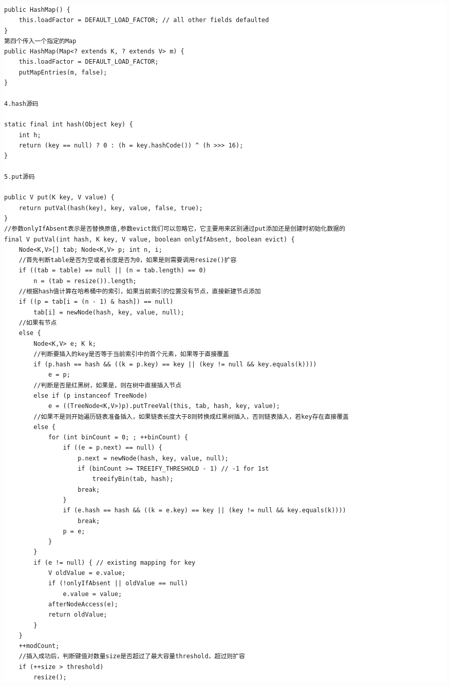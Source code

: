     public HashMap() {
        this.loadFactor = DEFAULT_LOAD_FACTOR; // all other fields defaulted
    }
    第四个传入一个指定的Map
    public HashMap(Map<? extends K, ? extends V> m) {
        this.loadFactor = DEFAULT_LOAD_FACTOR;
        putMapEntries(m, false);
    }
    
    4.hash源码
    
    static final int hash(Object key) {
        int h;
        return (key == null) ? 0 : (h = key.hashCode()) ^ (h >>> 16);
    }
    
    5.put源码
    
    public V put(K key, V value) {
        return putVal(hash(key), key, value, false, true);
    }
    //参数onlyIfAbsent表示是否替换原值,参数evict我们可以忽略它，它主要用来区别通过put添加还是创建时初始化数据的
    final V putVal(int hash, K key, V value, boolean onlyIfAbsent, boolean evict) {
        Node<K,V>[] tab; Node<K,V> p; int n, i;
        //首先判断table是否为空或者长度是否为0，如果是则需要调用resize()扩容
        if ((tab = table) == null || (n = tab.length) == 0)
            n = (tab = resize()).length;
        //根据hash值计算在哈希桶中的索引，如果当前索引的位置没有节点，直接新建节点添加
        if ((p = tab[i = (n - 1) & hash]) == null)
            tab[i] = newNode(hash, key, value, null);
        //如果有节点
        else {
            Node<K,V> e; K k;
            //判断要插入的key是否等于当前索引中的首个元素，如果等于直接覆盖
            if (p.hash == hash && ((k = p.key) == key || (key != null && key.equals(k))))
                e = p;
            //判断是否是红黑树，如果是，则在树中直接插入节点
            else if (p instanceof TreeNode)
                e = ((TreeNode<K,V>)p).putTreeVal(this, tab, hash, key, value);
            //如果不是则开始遍历链表准备插入，如果链表长度大于8则转换成红黑树插入，否则链表插入，若key存在直接覆盖
            else {
                for (int binCount = 0; ; ++binCount) {
                    if ((e = p.next) == null) {
                        p.next = newNode(hash, key, value, null);
                        if (binCount >= TREEIFY_THRESHOLD - 1) // -1 for 1st
                            treeifyBin(tab, hash);
                        break;
                    }
                    if (e.hash == hash && ((k = e.key) == key || (key != null && key.equals(k))))
                        break;
                    p = e;
                }
            }
            if (e != null) { // existing mapping for key
                V oldValue = e.value;
                if (!onlyIfAbsent || oldValue == null)
                    e.value = value;
                afterNodeAccess(e);
                return oldValue;
            }
        }
        ++modCount;
        //插入成功后，判断键值对数量size是否超过了最大容量threshold，超过则扩容
        if (++size > threshold)
            resize();